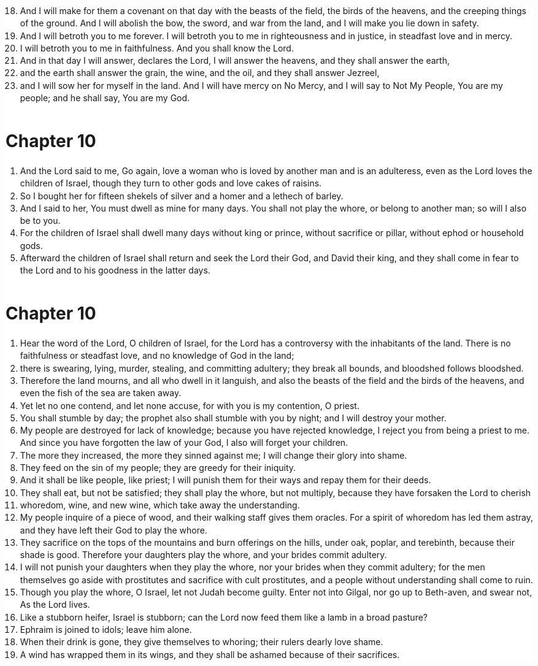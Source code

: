 18. And I will make for them a covenant on that day with the beasts of the field, the birds of the heavens, and the creeping things of the ground. And I will abolish the bow, the sword, and war from the land, and I will make you lie down in safety.
19. And I will betroth you to me forever. I will betroth you to me in righteousness and in justice, in steadfast love and in mercy.
20. I will betroth you to me in faithfulness. And you shall know the Lord.
21. And in that day I will answer, declares the Lord, I will answer the heavens, and they shall answer the earth,
22. and the earth shall answer the grain, the wine, and the oil, and they shall answer Jezreel,
23. and I will sow her for myself in the land. And I will have mercy on No Mercy, and I will say to Not My People, You are my people; and he shall say, You are my God.

# Chapter 10

1. And the Lord said to me, Go again, love a woman who is loved by another man and is an adulteress, even as the Lord loves the children of Israel, though they turn to other gods and love cakes of raisins.
2. So I bought her for fifteen shekels of silver and a homer and a lethech of barley.
3. And I said to her, You must dwell as mine for many days. You shall not play the whore, or belong to another man; so will I also be to you.
4. For the children of Israel shall dwell many days without king or prince, without sacrifice or pillar, without ephod or household gods.
5. Afterward the children of Israel shall return and seek the Lord their God, and David their king, and they shall come in fear to the Lord and to his goodness in the latter days.

# Chapter 10

1. Hear the word of the Lord, O children of Israel, for the Lord has a controversy with the inhabitants of the land. There is no faithfulness or steadfast love, and no knowledge of God in the land;
2. there is swearing, lying, murder, stealing, and committing adultery; they break all bounds, and bloodshed follows bloodshed.
3. Therefore the land mourns, and all who dwell in it languish, and also the beasts of the field and the birds of the heavens, and even the fish of the sea are taken away.
4. Yet let no one contend, and let none accuse, for with you is my contention, O priest.
5. You shall stumble by day; the prophet also shall stumble with you by night; and I will destroy your mother.
6. My people are destroyed for lack of knowledge; because you have rejected knowledge, I reject you from being a priest to me. And since you have forgotten the law of your God, I also will forget your children.
7. The more they increased, the more they sinned against me; I will change their glory into shame.
8. They feed on the sin of my people; they are greedy for their iniquity.
9. And it shall be like people, like priest; I will punish them for their ways and repay them for their deeds.
10. They shall eat, but not be satisfied; they shall play the whore, but not multiply, because they have forsaken the Lord to cherish
11. whoredom, wine, and new wine, which take away the understanding.
12. My people inquire of a piece of wood, and their walking staff gives them oracles. For a spirit of whoredom has led them astray, and they have left their God to play the whore.
13. They sacrifice on the tops of the mountains and burn offerings on the hills, under oak, poplar, and terebinth, because their shade is good. Therefore your daughters play the whore, and your brides commit adultery.
14. I will not punish your daughters when they play the whore, nor your brides when they commit adultery; for the men themselves go aside with prostitutes and sacrifice with cult prostitutes, and a people without understanding shall come to ruin.
15. Though you play the whore, O Israel, let not Judah become guilty. Enter not into Gilgal, nor go up to Beth-aven, and swear not, As the Lord lives.
16. Like a stubborn heifer, Israel is stubborn; can the Lord now feed them like a lamb in a broad pasture?
17. Ephraim is joined to idols; leave him alone.
18. When their drink is gone, they give themselves to whoring; their rulers dearly love shame.
19. A wind has wrapped them in its wings, and they shall be ashamed because of their sacrifices.
